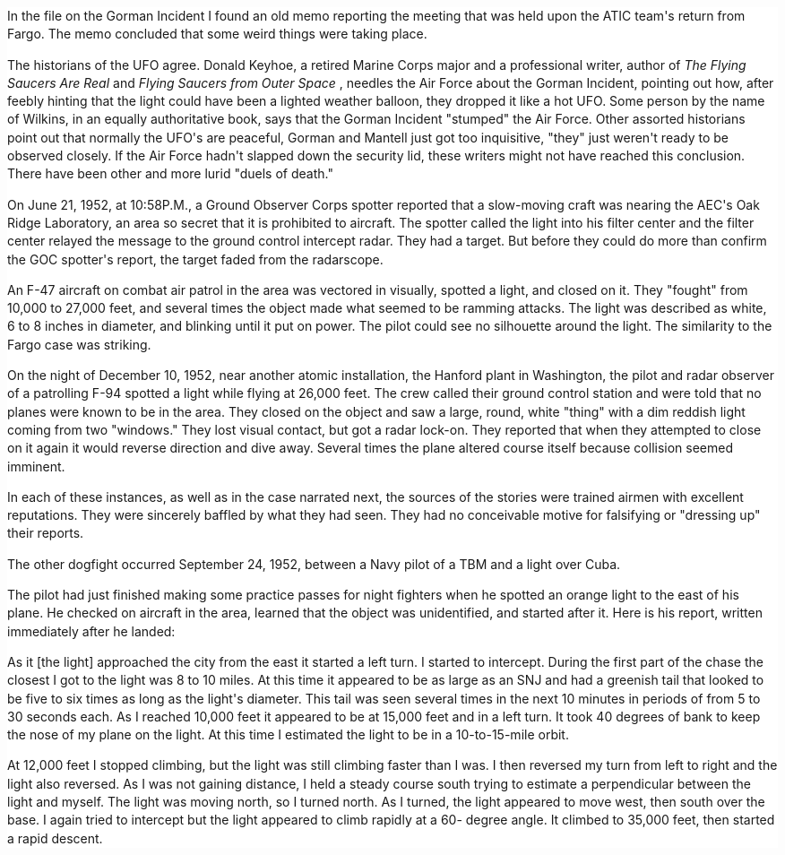 In the file on the Gorman Incident I found an old memo reporting the meeting that was held upon the ATIC team's return from Fargo. The memo concluded that some weird things were taking place.

The historians of the UFO agree. Donald Keyhoe, a retired Marine Corps major and a professional writer, author of _The_ _Flying_ _Saucers_ _Are_ _Real_ and _Flying_ _Saucers_ _from_ _Outer_ _Space_ , needles the Air Force about the Gorman Incident, pointing out how, after feebly hinting that the light could have been a lighted weather balloon, they dropped it like a hot UFO. Some person by the name of Wilkins, in an equally authoritative book, says that the Gorman Incident "stumped" the Air Force. Other assorted historians point out that normally the UFO's are peaceful, Gorman and Mantell just got too inquisitive, "they" just weren't ready to be observed closely. If the Air Force hadn't slapped down the security lid, these writers might not have reached this conclusion. There have been other and more lurid "duels of death."

On June 21, 1952, at 10:58P.M., a Ground Observer Corps spotter reported that a slow-moving craft was nearing the AEC's Oak Ridge Laboratory, an area so secret that it is prohibited to aircraft. The spotter called the light into his filter center and the filter center relayed the message to the ground control intercept radar. They had a target. But before they could do more than confirm the GOC spotter's report, the target faded from the radarscope.

An F-47 aircraft on combat air patrol in the area was vectored in visually, spotted a light, and closed on it. They "fought" from 10,000 to 27,000 feet, and several times the object made what seemed to be ramming attacks. The light was described as white, 6 to 8 inches in diameter, and blinking until it put on power. The pilot could see no silhouette around the light. The similarity to the Fargo case was striking.

On the night of December 10, 1952, near another atomic installation, the Hanford plant in Washington, the pilot and radar observer of a patrolling F-94 spotted a light while flying at 26,000 feet. The crew called their ground control station and were told that no planes were known to be in the area. They closed on the object and saw a large, round, white "thing" with a dim reddish light coming from two "windows." They lost visual contact, but got a radar lock-on. They reported that when they attempted to close on it again it would reverse direction and dive away. Several times the plane altered course itself because collision seemed imminent.

In each of these instances, as well as in the case narrated next, the sources of the stories were trained airmen with excellent reputations. They were sincerely baffled by what they had seen. They had no conceivable motive for falsifying or "dressing up" their reports.

The other dogfight occurred September 24, 1952, between a Navy pilot of a TBM and a light over Cuba.

The pilot had just finished making some practice passes for night fighters when he spotted an orange light to the east of his plane. He checked on aircraft in the area, learned that the object was unidentified, and started after it. Here is his report, written immediately after he landed:

As it [the light] approached the city from the east it started a left turn. I started to intercept. During the first part of the chase the closest I got to the light was 8 to 10 miles. At this time it appeared to be as large as an SNJ and had a greenish tail that looked to be five to six times as long as the light's diameter. This tail was seen several times in the next 10 minutes in periods of from 5 to 30 seconds each. As I reached 10,000 feet it appeared to be at 15,000 feet and in a left turn. It took 40 degrees of bank to keep the nose of my plane on the light. At this time I estimated the light to be in a 10-to-15-mile orbit.

At 12,000 feet I stopped climbing, but the light was still climbing faster than I was. I then reversed my turn from left to right and the light also reversed. As I was not gaining distance, I held a steady course south trying to estimate a perpendicular between the light and myself. The light was moving north, so I turned north. As I turned, the light appeared to move west, then south over the base. I again tried to intercept but the light appeared to climb rapidly at a 60- degree angle. It climbed to 35,000 feet, then started a rapid descent.
